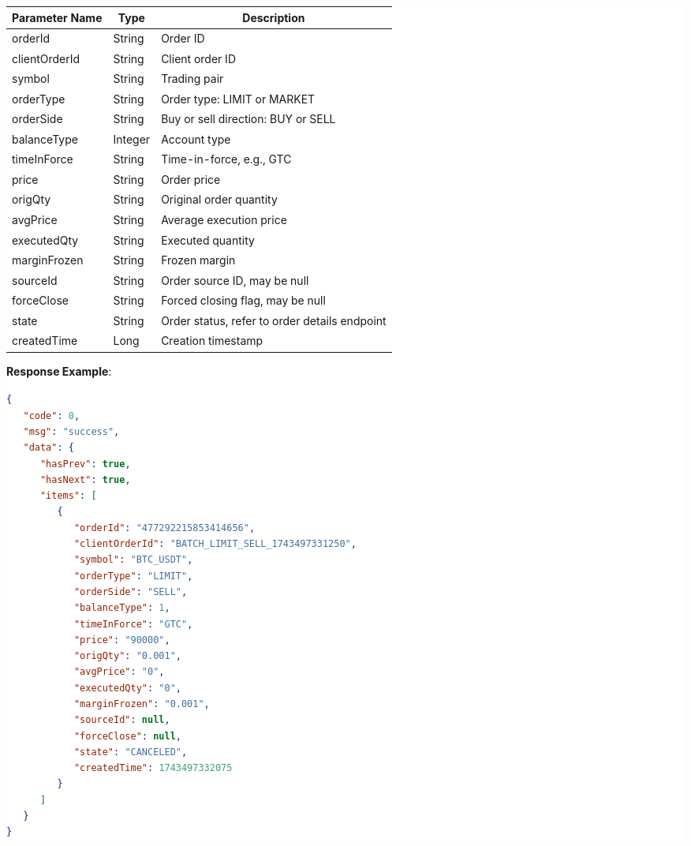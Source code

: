 | Parameter Name | Type | Description |
|-------------|--------|--------------------|
| orderId | String | Order ID |
| clientOrderId | String | Client order ID |
| symbol | String | Trading pair |
| orderType | String | Order type: LIMIT or MARKET |
| orderSide | String | Buy or sell direction: BUY or SELL |
| balanceType | Integer | Account type |
| timeInForce | String | Time-in-force, e.g., GTC |
| price | String | Order price |
| origQty | String | Original order quantity |
| avgPrice | String | Average execution price |
| executedQty | String | Executed quantity |
| marginFrozen | String | Frozen margin |
| sourceId | String | Order source ID, may be null |
| forceClose | String | Forced closing flag, may be null |
| state | String | Order status, refer to order details endpoint |
| createdTime | Long | Creation timestamp |

**Response Example**:
```json
{
   "code": 0,
   "msg": "success",
   "data": {
      "hasPrev": true,
      "hasNext": true,
      "items": [
         {
            "orderId": "477292215853414656",
            "clientOrderId": "BATCH_LIMIT_SELL_1743497331250",
            "symbol": "BTC_USDT",
            "orderType": "LIMIT",
            "orderSide": "SELL",
            "balanceType": 1,
            "timeInForce": "GTC",
            "price": "90000",
            "origQty": "0.001",
            "avgPrice": "0",
            "executedQty": "0",
            "marginFrozen": "0.001",
            "sourceId": null,
            "forceClose": null,
            "state": "CANCELED",
            "createdTime": 1743497332075
         }
      ]
   }
}
```
